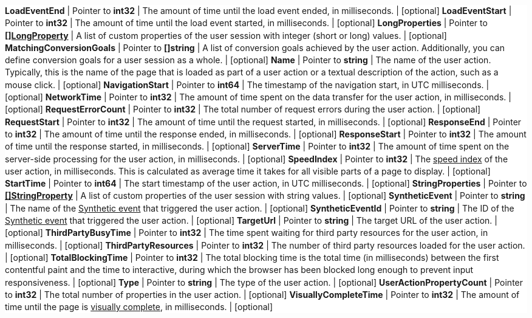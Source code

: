 **LoadEventEnd** | Pointer to **int32** | The amount of time until the load event ended, in milliseconds. | [optional] 
**LoadEventStart** | Pointer to **int32** | The amount of time until the load event started, in milliseconds. | [optional] 
**LongProperties** | Pointer to [**[]LongProperty**](LongProperty.md) | A list of custom properties of the user session with integer (short or long) values. | [optional] 
**MatchingConversionGoals** | Pointer to **[]string** | A list of conversion goals achieved by the user action.    Additionally, you can define conversion goals for a user session as a whole. | [optional] 
**Name** | Pointer to **string** | The name of the user action.    Typically, this is the name of the page that is loaded as part of a user action or a textual description of the action, such as a mouse click. | [optional] 
**NavigationStart** | Pointer to **int64** | The timestamp of the navigation start, in UTC milliseconds. | [optional] 
**NetworkTime** | Pointer to **int32** | The amount of time spent on the data transfer for the user action, in milliseconds. | [optional] 
**RequestErrorCount** | Pointer to **int32** | The total number of request errors during the user action. | [optional] 
**RequestStart** | Pointer to **int32** | The amount of time until the request started, in milliseconds. | [optional] 
**ResponseEnd** | Pointer to **int32** | The amount of time until the response ended, in milliseconds. | [optional] 
**ResponseStart** | Pointer to **int32** | The amount of time until the response started, in milliseconds. | [optional] 
**ServerTime** | Pointer to **int32** | The amount of time spent on the server-side processing for the user action, in milliseconds. | [optional] 
**SpeedIndex** | Pointer to **int32** | The [speed index](https://dt-url.net/qk1a3r19) of the user action, in milliseconds.    This is calculated as average time it takes for all visible parts of a page to display. | [optional] 
**StartTime** | Pointer to **int64** | The start timestamp of the user action, in UTC milliseconds. | [optional] 
**StringProperties** | Pointer to [**[]StringProperty**](StringProperty.md) | A list of custom properties of the user session with string values. | [optional] 
**SyntheticEvent** | Pointer to **string** | The name of the [Synthetic event](https://dt-url.net/dq1e3rmm) that triggered the user action. | [optional] 
**SyntheticEventId** | Pointer to **string** | The ID of the [Synthetic event](https://dt-url.net/dq1e3rmm) that triggered the user action. | [optional] 
**TargetUrl** | Pointer to **string** | The target URL of the user action. | [optional] 
**ThirdPartyBusyTime** | Pointer to **int32** | The time spent waiting for third party resources for the user action, in milliseconds. | [optional] 
**ThirdPartyResources** | Pointer to **int32** | The number of third party resources loaded for the user action. | [optional] 
**TotalBlockingTime** | Pointer to **int32** | The total blocking time is the total time (in milliseconds) between the first contentful paint and the time to interactive, during which the browser has been blocked long enough to prevent input responsiveness. | [optional] 
**Type** | Pointer to **string** | The type of the user action. | [optional] 
**UserActionPropertyCount** | Pointer to **int32** | The total number of properties in the user action. | [optional] 
**VisuallyCompleteTime** | Pointer to **int32** | The amount of time until the page is [visually complete](https://dt-url.net/qk1a3r19), in milliseconds. | [optional] 
